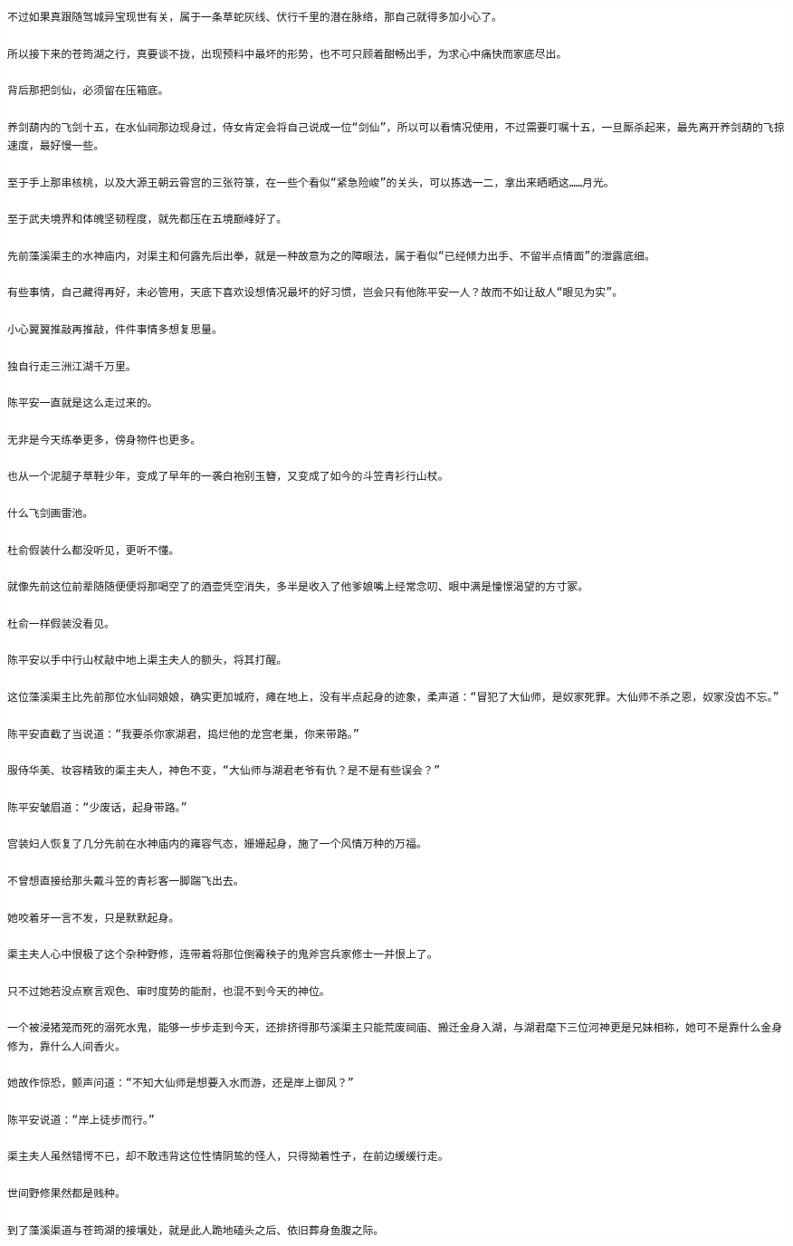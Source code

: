     不过如果真跟随驾城异宝现世有关，属于一条草蛇灰线、伏行千里的潜在脉络，那自己就得多加小心了。

    所以接下来的苍筠湖之行，真要谈不拢，出现预料中最坏的形势，也不可只顾着酣畅出手，为求心中痛快而家底尽出。

    背后那把剑仙，必须留在压箱底。

    养剑葫内的飞剑十五，在水仙祠那边现身过，侍女肯定会将自己说成一位“剑仙”，所以可以看情况使用，不过需要叮嘱十五，一旦厮杀起来，最先离开养剑葫的飞掠速度，最好慢一些。

    至于手上那串核桃，以及大源王朝云霄宫的三张符箓，在一些个看似“紧急险峻”的关头，可以拣选一二，拿出来晒晒这……月光。

    至于武夫境界和体魄坚韧程度，就先都压在五境巅峰好了。

    先前藻溪渠主的水神庙内，对渠主和何露先后出拳，就是一种故意为之的障眼法，属于看似“已经倾力出手、不留半点情面”的泄露底细。

    有些事情，自己藏得再好，未必管用，天底下喜欢设想情况最坏的好习惯，岂会只有他陈平安一人？故而不如让敌人“眼见为实”。

    小心翼翼推敲再推敲，件件事情多想复思量。

    独自行走三洲江湖千万里。

    陈平安一直就是这么走过来的。

    无非是今天练拳更多，傍身物件也更多。

    也从一个泥腿子草鞋少年，变成了早年的一袭白袍别玉簪，又变成了如今的斗笠青衫行山杖。

    什么飞剑画雷池。

    杜俞假装什么都没听见，更听不懂。

    就像先前这位前辈随随便便将那喝空了的酒壶凭空消失，多半是收入了他爹娘嘴上经常念叨、眼中满是憧憬渴望的方寸冢。

    杜俞一样假装没看见。

    陈平安以手中行山杖敲中地上渠主夫人的额头，将其打醒。

    这位藻溪渠主比先前那位水仙祠娘娘，确实更加城府，瘫在地上，没有半点起身的迹象，柔声道：“冒犯了大仙师，是奴家死罪。大仙师不杀之恩，奴家没齿不忘。”

    陈平安直截了当说道：“我要杀你家湖君，捣烂他的龙宫老巢，你来带路。”

    服侍华美、妆容精致的渠主夫人，神色不变，“大仙师与湖君老爷有仇？是不是有些误会？”

    陈平安皱眉道：“少废话，起身带路。”

    宫装妇人恢复了几分先前在水神庙内的雍容气态，姗姗起身，施了一个风情万种的万福。

    不曾想直接给那头戴斗笠的青衫客一脚踹飞出去。

    她咬着牙一言不发，只是默默起身。

    渠主夫人心中恨极了这个杂种野修，连带着将那位倒霉秧子的鬼斧宫兵家修士一并恨上了。

    只不过她若没点察言观色、审时度势的能耐，也混不到今天的神位。

    一个被浸猪笼而死的溺死水鬼，能够一步步走到今天，还排挤得那芍溪渠主只能荒废祠庙、搬迁金身入湖，与湖君麾下三位河神更是兄妹相称，她可不是靠什么金身修为，靠什么人间香火。

    她故作惊恐，颤声问道：“不知大仙师是想要入水而游，还是岸上御风？”

    陈平安说道：“岸上徒步而行。”

    渠主夫人虽然错愕不已，却不敢违背这位性情阴鸷的怪人，只得拗着性子，在前边缓缓行走。

    世间野修果然都是贱种。

    到了藻溪渠道与苍筠湖的接壤处，就是此人跪地磕头之后、依旧葬身鱼腹之际。
